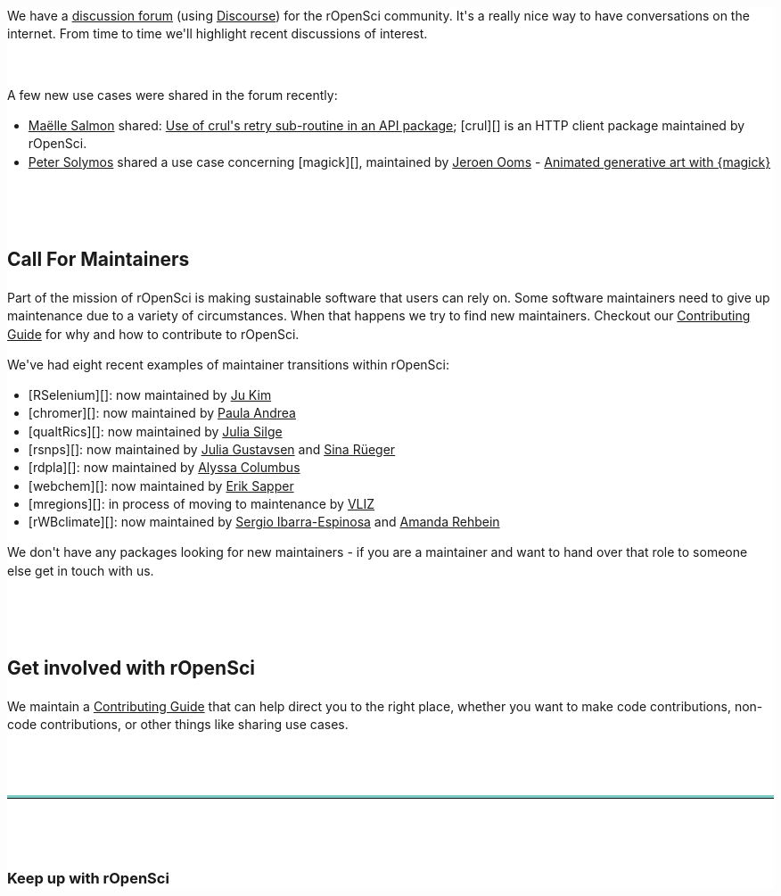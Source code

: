 We have a [discussion forum](https://discuss.ropensci.org) (using [Discourse](https://www.discourse.org/)) for the rOpenSci community. It's a really nice way to have conversations on the internet. From time to time we'll highlight recent discussions of interest.

<br>

A few new use cases were shared in the forum recently:

* [Maëlle Salmon](https://ropensci.org/author/ma%C3%ABlle-salmon/) shared: [Use of crul's retry sub-routine in an API package](https://discuss.ropensci.org/t/use-of-cruls-retry-sub-routine-in-an-api-package/2035); [crul][] is an HTTP client package maintained by rOpenSci.
* [Peter Solymos](https://twitter.com/analythium) shared a use case concerning [magick][], maintained by [Jeroen Ooms](https://ropensci.org/author/jeroen-ooms/) - [Animated generative art with {magick}](https://discuss.ropensci.org/t/animated-generative-art-with-magick/2042)

<br><br>

## Call For Maintainers

Part of the mission of rOpenSci is making sustainable software that users can rely on. Some software maintainers need to give up maintenance due to a variety of circumstances. When that happens we try to find new maintainers. Checkout our [Contributing Guide](https://devguide.ropensci.org/contributingguide.html) for why and how to contribute to rOpenSci.

We've had eight recent examples of maintainer transitions within rOpenSci:

- [RSelenium][]: now maintained by [Ju Kim](https://github.com/juyeongkim)
- [chromer][]: now maintained by [Paula Andrea](https://github.com/orchid00)
- [qualtRics][]: now maintained by [Julia Silge](https://github.com/juliasilge)
- [rsnps][]: now maintained by [Julia Gustavsen](https://github.com/jooolia) and [Sina Rüeger](https://github.com/sinarueeger)
- [rdpla][]: now maintained by [Alyssa Columbus](https://github.com/acolum)
- [webchem][]: now maintained by [Erik Sapper](https://github.com/eriksapper)
- [mregions][]: in process of moving to maintenance by [VLIZ](http://www.vliz.be)
- [rWBclimate][]: now maintained by [Sergio Ibarra-Espinosa](https://github.com/ibarraespinosa) and [Amanda Rehbein](https://github.com/salvatirehbein)

We don't have any packages looking for new maintainers - if you are a maintainer and want to hand over that role to someone else get in touch with us.

<br><br>

## Get involved with rOpenSci

We maintain a [Contributing Guide](https://devguide.ropensci.org/contributingguide.html) that can help direct you to the right place, whether you want to make code contributions, non-code contributions, or other things like sharing use cases.

<br><br>

<hr style="display: block; height: 1px; border: 0; border-top: 3px solid #7CCCC8; margin: 1em 0; padding: 0; ">

<br><br>

### Keep up with rOpenSci


[^1]: Benito, B. M., & Birks, H. J. B. (2020). distantia: an open‐source toolset to quantify dissimilarity between multivariate ecological time‐series. Ecography. <https://doi.org/10.1111/ecog.04895>
[^2]: Ceschin, D. G., Pires, N. S., Mardirosian, M. N., Lascano, C. I., & Venturino, A. (2020). The Rhinella arenarum transcriptome: de novo assembly, annotation and gene prediction. Scientific Reports, 10(1). <https://doi.org/10.1038/s41598-020-57961-4>
[^3]: von Schmidt, A., Cyganski, R., & Heinrichs, M. 2019. Web-based Visualization of Daily Mobility Patterns in R. International Journal on Advances in Internet Technology, vol 12 (3 & 4). <https://elib.dlr.de/133599/1/inttech_v12_n34_2019_2.pdf>
[^4]: Oliphant, K., Cochrane, K., Schroeter, K., Daigneault, M. C., Yen, S., Verdu, E. F., & Allen-Vercoe, E. (2020). Effects of Antibiotic Pretreatment of an Ulcerative Colitis-Derived Fecal Microbial Community on the Integration of Therapeutic Bacteria In Vitro. mSystems, 5(1). <https://doi.org/10.1128/msystems.00404-19>
[^5]: Lourenço, A. F. P. (2019). Eco-evolutionary implications underlying the emergence of a derived reproductive mode in fire salamanders. <https://repositorio-aberto.up.pt/bitstream/10216/125665/2/378408.pdf>
[^6]: Lope, D. J., & Dolgun, A. (2020). Measuring the inequality of accessible trams in Melbourne. Journal of Transport Geography, 83, 102657. <https://doi.org/10.1016/j.jtrangeo.2020.102657>
[^7]: Tetzlaff, S. J. (2019). Thinking outside the box: Effects of environmental enrichment and rearing duration on head-starting success of box turtles (Doctoral dissertation, University of Illinois at Urbana-Champaign) <https://bit.ly/3eZwZA7>
[^8]: Wiscovitch-Russo, R., Rivera-Perez, J., Narganes-Storde, Y. M., García-Roldán, E., Bunkley-Williams, L., Cano, R., & Toranzos, G. A. (2020). Pre-Columbian zoonotic enteric parasites: An insight into Puerto Rican indigenous culture diets and life styles. PLOS ONE, 15(1), e0227810. <https://doi.org/10.1371/journal.pone.0227810>
[^9]: Nüst, D., Eddelbuettel, D., Bennett, D., Cannoodt, R., Clark, D., Daroczi, G., ... & Marwick, B. (2020). The Rockerverse: Packages and Applications for Containerization with R. arXiv preprint arXiv:2001.10641 <https://arxiv.org/pdf/2001.10641.pdf>
[^10]: Pérez-Goya, U., Montesino-SanMartin, M., Militino, A. F., & Ugarte, M. D. (2020). RGISTools: Downloading, Customizing, and Processing Time Series of Remote Sensing Data in R. arXiv preprint arXiv:2002.01859 <https://arxiv.org/pdf/2002.01859.pdf>
[^11]: Senior, S. (2020, February 4). Does Sure Start spending improve school readiness? An ecological longitudinal study. <https://doi.org/10.31235/osf.io/rbcz5>
[^12]: Mooney, A., Conde, D. A., Healy, K., & Buckley, Y. M. (2020). A system wide approach to managing zoo collections for visitor attendance and in situ conservation. Nature Communications, 11(1). <https://doi.org/10.1038/s41467-020-14303-2>
[^13]: Gagné, T. O., Reygondeau, G., Jenkins, C. N., Sexton, J. O., Bograd, S. J., Hazen, E. L., & Van Houtan, K. S. (2020). Towards a global understanding of the drivers of marine and terrestrial biodiversity. PLOS ONE, 15(2), e0228065. <https://doi.org/10.1371/journal.pone.0228065>
[^14]: Gomez Isaza, D. F., Cramp, R. L., & Franklin, C. E. (2020). Living in polluted waters: A meta-analysis of the effects of nitrate and interactions with other environmental stressors on freshwater taxa. Environmental Pollution, 114091. <https://doi.org/10.1016/j.envpol.2020.114091>
[^15]: Vílchez-Román, C., Huamán-Delgado, F., & Alhuay-Quispe, J. (2020). Social dimension activates the usage and academic impact of Open Access publications in Andean countries: a structural modeling-based approach. Information Development, 026666692090184. <https://doi.org/10.1177/0266666920901849>
[^16]: Caseys, C., Gongjun Shi, Nicole Soltis, Raoni Gwinner, Jason Corwin, Susanna Atwell, Daniel Kliebenstein. 2020. Quantitative interactions drive Botrytis cinerea disease outcome across the plant kingdom. bioRxiv preprint 507491; doi: <https://doi.org/10.1101/507491>
[^17]: Van Zonneveld, M., Rakha, M., Tan, S. yee, Chou, Y.-Y., Chang, C.-H., Yen, J.-Y., … Solberg, S. Ø. (2020). Mapping patterns of abiotic and biotic stress resilience uncovers conservation gaps and breeding potential of Vigna wild relatives. Scientific Reports, 10(1). <https://doi.org/10.1038/s41598-020-58646-8>
[^18]: Kim, J., Yoon, S., & Nam, D. (2020). netGO: R-Shiny package for network-integrated pathway enrichment analysis. Bioinformatics. <https://doi.org/10.1093/bioinformatics/btaa077>
[^19]: Callanan, J., Stockdale, S. R., Shkoporov, A., Draper, L. A., Ross, R. P., & Hill, C. (2020). Expansion of known ssRNA phage genomes: From tens to over a thousand. Science Advances, 6(6), eaay5981. <https://doi.org/10.1126/sciadv.aay5981>
[^20]: Mattatia, I. 2020. An empirical assessment of the extent to which the realized niche of bird species is truncated. Masters Thesis. University of Lausanne. <https://bit.ly/2W0Nu6o>
[RSelenium]: https://github.com/ropensci/RSelenium
[chromer]: https://github.com/ropensci/chromer
[qualtRics]: https://github.com/ropensci/qualtRics
[rsnps]: https://github.com/ropensci/rsnps
[rdpla]: https://github.com/ropensci/rdpla
[webchem]: https://github.com/ropensci/webchem
[stplanr]: https://github.com/ropensci/stplanr
[mregions]: https://github.com/ropensci/mregions
[rWBclimate]: https://github.com/ropensci/rWBclimate
[MODISTools]: https://github.com/ropensci/MODISTools
[rgbif]: https://github.com/ropensci/rgbif
[geojsonio]: https://github.com/ropensci/geojsonio
[rentrez]: https://github.com/ropensci/rentrez
[NLMR]: https://github.com/ropensci/NLMR
[pdftools]: https://github.com/ropensci/pdftools
[rotl]: https://github.com/ropensci/rotl
[HelminthR]: https://github.com/ropensci/HelminthR
[rglobi]: https://github.com/ropensci/rglobi
[RSelenium]: https://github.com/ropensci/RSelenium
[MODIStsp]: https://github.com/ropensci/MODIStsp
[MODIStools]: https://github.com/ropensci/MODIStools
[fingertipsR]: https://github.com/ropensci/fingertipsR
[taxize]: https://github.com/ropensci/taxize
[rplos]: https://github.com/ropensci/rplos
[iheatmapr]: https://github.com/ropensci/iheatmapr
[biomartr]: https://github.com/ropensci/biomartr
[crul]: https://github.com/ropensci/crul
[magick]: https://github.com/ropensci/magick
[CoordinateCleaner]: https://github.com/ropensci/CoordinateCleaner
[treeio]: https://docs.ropensci.org/treeio/
[Rclean]: https://github.com/ropensci/Rclean
[auk]: https://cornelllabofornithology.github.io/auk/